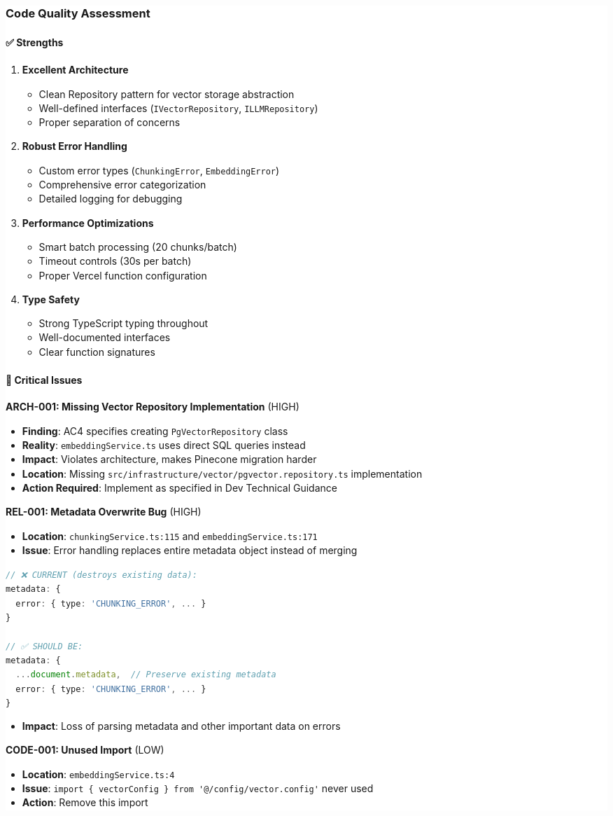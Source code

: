 
### Code Quality Assessment

#### ✅ Strengths

1. **Excellent Architecture**
   - Clean Repository pattern for vector storage abstraction
   - Well-defined interfaces (`IVectorRepository`, `ILLMRepository`)
   - Proper separation of concerns

2. **Robust Error Handling**
   - Custom error types (`ChunkingError`, `EmbeddingError`)
   - Comprehensive error categorization
   - Detailed logging for debugging

3. **Performance Optimizations**
   - Smart batch processing (20 chunks/batch)
   - Timeout controls (30s per batch)
   - Proper Vercel function configuration

4. **Type Safety**
   - Strong TypeScript typing throughout
   - Well-documented interfaces
   - Clear function signatures

#### 🔴 Critical Issues

**ARCH-001: Missing Vector Repository Implementation** (HIGH)
- **Finding**: AC4 specifies creating `PgVectorRepository` class
- **Reality**: `embeddingService.ts` uses direct SQL queries instead
- **Impact**: Violates architecture, makes Pinecone migration harder
- **Location**: Missing `src/infrastructure/vector/pgvector.repository.ts` implementation
- **Action Required**: Implement as specified in Dev Technical Guidance

**REL-001: Metadata Overwrite Bug** (HIGH)
- **Location**: `chunkingService.ts:115` and `embeddingService.ts:171`
- **Issue**: Error handling replaces entire metadata object instead of merging
```typescript
// ❌ CURRENT (destroys existing data):
metadata: {
  error: { type: 'CHUNKING_ERROR', ... }
}

// ✅ SHOULD BE:
metadata: {
  ...document.metadata,  // Preserve existing metadata
  error: { type: 'CHUNKING_ERROR', ... }
}
```
- **Impact**: Loss of parsing metadata and other important data on errors

**CODE-001: Unused Import** (LOW)
- **Location**: `embeddingService.ts:4`
- **Issue**: `import { vectorConfig } from '@/config/vector.config'` never used
- **Action**: Remove this import
